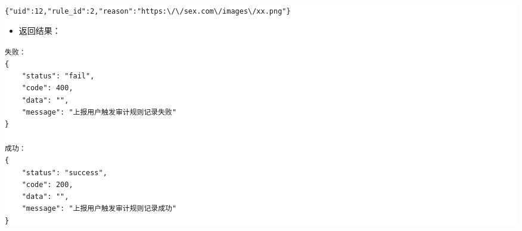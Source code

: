 ```
{"uid":12,"rule_id":2,"reason":"https:\/\/sex.com\/images\/xx.png"}
```

- 返回结果：
```
失败：
{
    "status": "fail",
    "code": 400,
    "data": "",
    "message": "上报用户触发审计规则记录失败"
}

成功：
{
    "status": "success",
    "code": 200,
    "data": "",
    "message": "上报用户触发审计规则记录成功"
}
```
